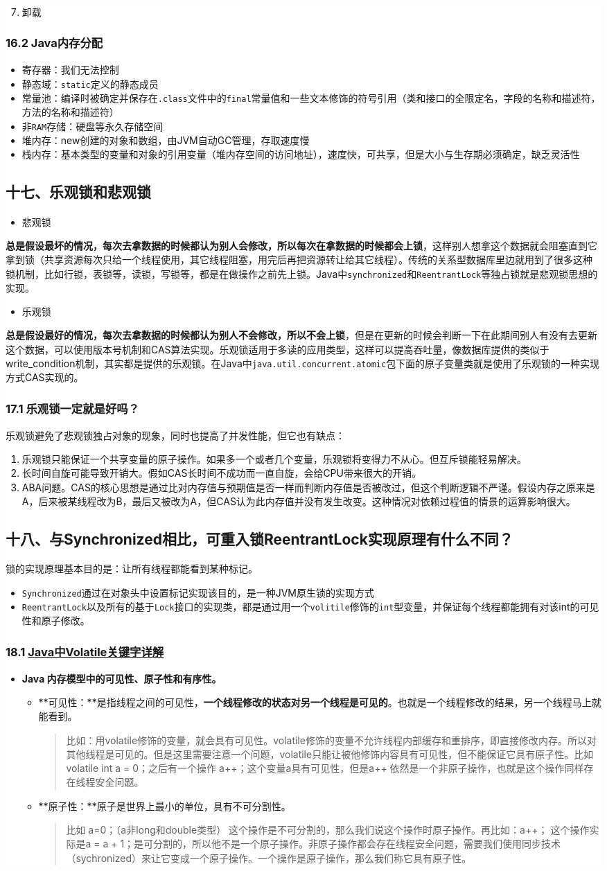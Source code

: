 7. 卸载

### 16.2 Java内存分配

- 寄存器：我们无法控制
- 静态域：`static`定义的静态成员
- 常量池：编译时被确定并保存在`.class`文件中的`final`常量值和一些文本修饰的符号引用（类和接口的全限定名，字段的名称和描述符，方法的名称和描述符）
- 非`RAM`存储：硬盘等永久存储空间
- 堆内存：new创建的对象和数组，由JVM自动GC管理，存取速度慢
- 栈内存：基本类型的变量和对象的引用变量（堆内存空间的访问地址），速度快，可共享，但是大小与生存期必须确定，缺乏灵活性

## 十七、乐观锁和悲观锁

- 悲观锁

**总是假设最坏的情况，每次去拿数据的时候都认为别人会修改，所以每次在拿数据的时候都会上锁**，这样别人想拿这个数据就会阻塞直到它拿到锁（共享资源每次只给一个线程使用，其它线程阻塞，用完后再把资源转让给其它线程）。传统的关系型数据库里边就用到了很多这种锁机制，比如行锁，表锁等，读锁，写锁等，都是在做操作之前先上锁。Java中`synchronized`和`ReentrantLock`等独占锁就是悲观锁思想的实现。

- 乐观锁

**总是假设最好的情况，每次去拿数据的时候都认为别人不会修改，所以不会上锁**，但是在更新的时候会判断一下在此期间别人有没有去更新这个数据，可以使用版本号机制和CAS算法实现。乐观锁适用于多读的应用类型，这样可以提高吞吐量，像数据库提供的类似于write_condition机制，其实都是提供的乐观锁。在Java中`java.util.concurrent.atomic`包下面的原子变量类就是使用了乐观锁的一种实现方式CAS实现的。

### 17.1 乐观锁一定就是好吗？

乐观锁避免了悲观锁独占对象的现象，同时也提高了并发性能，但它也有缺点：

1. 乐观锁只能保证一个共享变量的原子操作。如果多一个或者几个变量，乐观锁将变得力不从心。但互斥锁能轻易解决。
2. 长时间自旋可能导致开销大。假如CAS长时间不成功而一直自旋，会给CPU带来很大的开销。
3. ABA问题。CAS的核心思想是通过比对内存值与预期值是否一样而判断内存值是否被改过，但这个判断逻辑不严谨。假设内存之原来是A，后来被某线程改为B，最后又被改为A，但CAS认为此内存值并没有发生改变。这种情况对依赖过程值的情景的运算影响很大。

## 十八、与Synchronized相比，可重入锁ReentrantLock实现原理有什么不同？

锁的实现原理基本目的是：让所有线程都能看到某种标记。

- `Synchronized`通过在对象头中设置标记实现该目的，是一种JVM原生锁的实现方式
- `ReentrantLock`以及所有的基于`Lock`接口的实现类，都是通过用一个`volitile`修饰的`int`型变量，并保证每个线程都能拥有对该int的可见性和原子修改。

### 18.1 [Java中Volatile关键字详解](https://www.cnblogs.com/zhengbin/p/5654805.html)

- **Java 内存模型中的可见性、原子性和有序性。**

  - **可见性：**是指线程之间的可见性，**一个线程修改的状态对另一个线程是可见的**。也就是一个线程修改的结果，另一个线程马上就能看到。

    > 比如：用volatile修饰的变量，就会具有可见性。volatile修饰的变量不允许线程内部缓存和重排序，即直接修改内存。所以对其他线程是可见的。但是这里需要注意一个问题，volatile只能让被他修饰内容具有可见性，但不能保证它具有原子性。比如 volatile int a = 0；之后有一个操作 a++；这个变量a具有可见性，但是a++ 依然是一个非原子操作，也就是这个操作同样存在线程安全问题。

  - **原子性：**原子是世界上最小的单位，具有不可分割性。

    > 比如 a=0；（a非long和double类型） 这个操作是不可分割的，那么我们说这个操作时原子操作。再比如：a++； 这个操作实际是a = a + 1；是可分割的，所以他不是一个原子操作。非原子操作都会存在线程安全问题，需要我们使用同步技术（sychronized）来让它变成一个原子操作。一个操作是原子操作，那么我们称它具有原子性。
